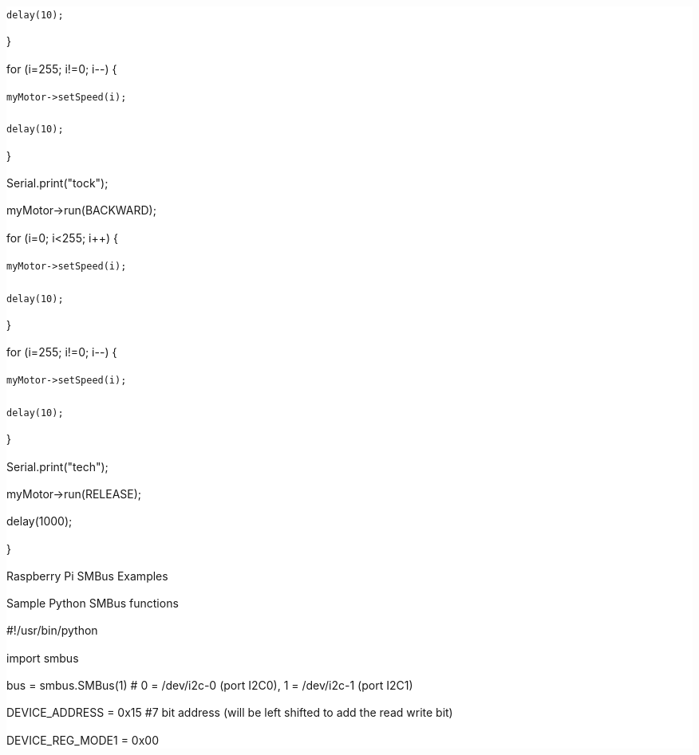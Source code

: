     delay(10); 

  } 

  for (i=255; i!=0; i--) { 

    myMotor->setSpeed(i);   

    delay(10); 

  } 

   

  Serial.print("tock"); 

 

  myMotor->run(BACKWARD); 

  for (i=0; i<255; i++) { 

    myMotor->setSpeed(i);   

    delay(10); 

  } 

  for (i=255; i!=0; i--) { 

    myMotor->setSpeed(i);   

    delay(10); 

  } 

 

  Serial.print("tech"); 

  myMotor->run(RELEASE); 

  delay(1000); 

} 

 

 

Raspberry Pi SMBus Examples 

Sample Python SMBus functions 

#!/usr/bin/python 

 

import smbus 

 

bus = smbus.SMBus(1)    # 0 = /dev/i2c-0 (port I2C0), 1 = /dev/i2c-1 (port I2C1) 

 

DEVICE_ADDRESS = 0x15      #7 bit address (will be left shifted to add the read write bit) 

DEVICE_REG_MODE1 = 0x00 
